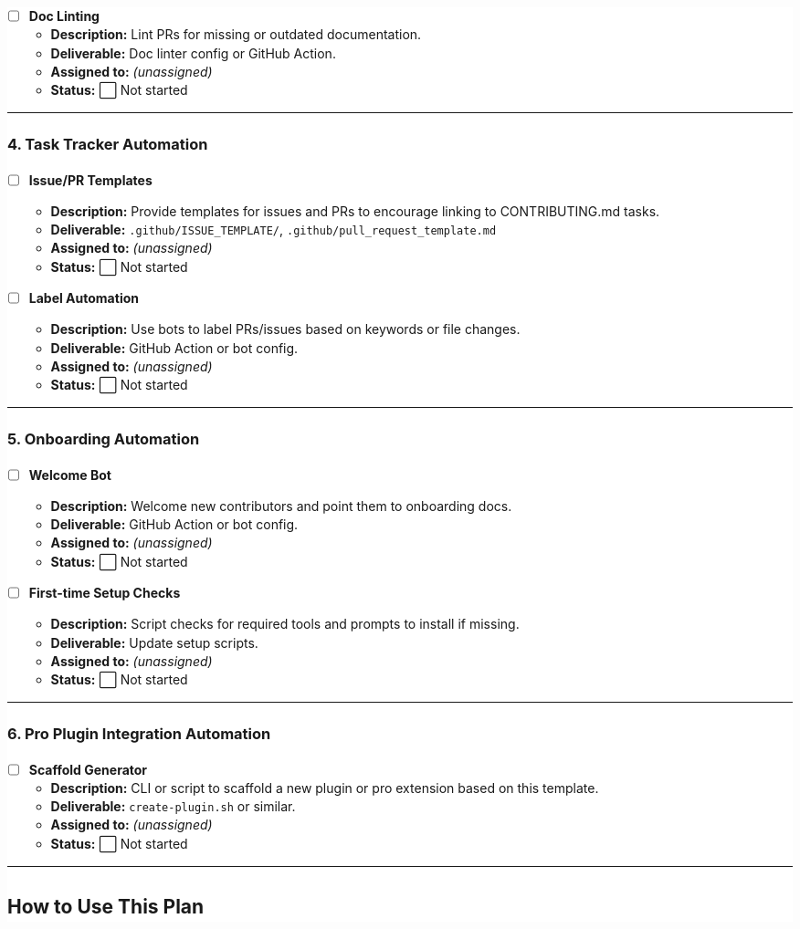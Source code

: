 - [ ] **Doc Linting**
  - **Description:** Lint PRs for missing or outdated documentation.
  - **Deliverable:** Doc linter config or GitHub Action.
  - **Assigned to:** _(unassigned)_
  - **Status:** ⬜ Not started

---

### 4. Task Tracker Automation

- [ ] **Issue/PR Templates**
  - **Description:** Provide templates for issues and PRs to encourage linking to CONTRIBUTING.md tasks.
  - **Deliverable:** `.github/ISSUE_TEMPLATE/`, `.github/pull_request_template.md`
  - **Assigned to:** _(unassigned)_
  - **Status:** ⬜ Not started

- [ ] **Label Automation**
  - **Description:** Use bots to label PRs/issues based on keywords or file changes.
  - **Deliverable:** GitHub Action or bot config.
  - **Assigned to:** _(unassigned)_
  - **Status:** ⬜ Not started

---

### 5. Onboarding Automation

- [ ] **Welcome Bot**
  - **Description:** Welcome new contributors and point them to onboarding docs.
  - **Deliverable:** GitHub Action or bot config.
  - **Assigned to:** _(unassigned)_
  - **Status:** ⬜ Not started

- [ ] **First-time Setup Checks**
  - **Description:** Script checks for required tools and prompts to install if missing.
  - **Deliverable:** Update setup scripts.
  - **Assigned to:** _(unassigned)_
  - **Status:** ⬜ Not started

---

### 6. Pro Plugin Integration Automation

- [ ] **Scaffold Generator**
  - **Description:** CLI or script to scaffold a new plugin or pro extension based on this template.
  - **Deliverable:** `create-plugin.sh` or similar.
  - **Assigned to:** _(unassigned)_
  - **Status:** ⬜ Not started

---

## How to Use This Plan

